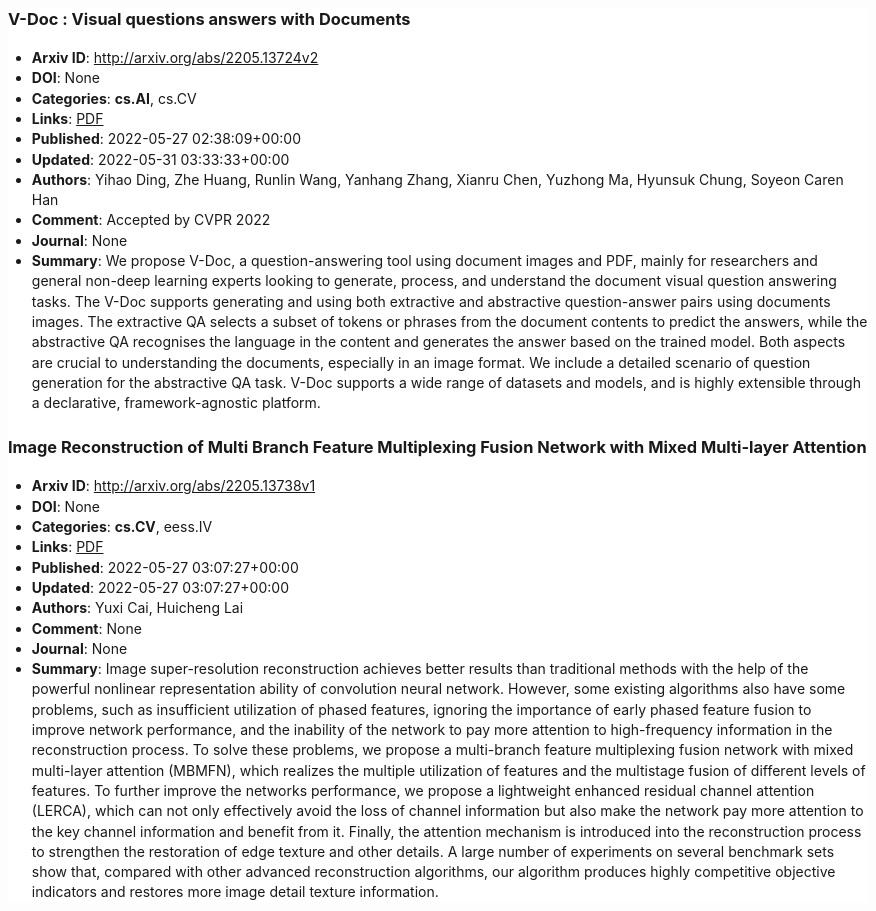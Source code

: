 

### V-Doc : Visual questions answers with Documents
- **Arxiv ID**: http://arxiv.org/abs/2205.13724v2
- **DOI**: None
- **Categories**: **cs.AI**, cs.CV
- **Links**: [PDF](http://arxiv.org/pdf/2205.13724v2)
- **Published**: 2022-05-27 02:38:09+00:00
- **Updated**: 2022-05-31 03:33:33+00:00
- **Authors**: Yihao Ding, Zhe Huang, Runlin Wang, Yanhang Zhang, Xianru Chen, Yuzhong Ma, Hyunsuk Chung, Soyeon Caren Han
- **Comment**: Accepted by CVPR 2022
- **Journal**: None
- **Summary**: We propose V-Doc, a question-answering tool using document images and PDF, mainly for researchers and general non-deep learning experts looking to generate, process, and understand the document visual question answering tasks. The V-Doc supports generating and using both extractive and abstractive question-answer pairs using documents images. The extractive QA selects a subset of tokens or phrases from the document contents to predict the answers, while the abstractive QA recognises the language in the content and generates the answer based on the trained model. Both aspects are crucial to understanding the documents, especially in an image format. We include a detailed scenario of question generation for the abstractive QA task. V-Doc supports a wide range of datasets and models, and is highly extensible through a declarative, framework-agnostic platform.



### Image Reconstruction of Multi Branch Feature Multiplexing Fusion Network with Mixed Multi-layer Attention
- **Arxiv ID**: http://arxiv.org/abs/2205.13738v1
- **DOI**: None
- **Categories**: **cs.CV**, eess.IV
- **Links**: [PDF](http://arxiv.org/pdf/2205.13738v1)
- **Published**: 2022-05-27 03:07:27+00:00
- **Updated**: 2022-05-27 03:07:27+00:00
- **Authors**: Yuxi Cai, Huicheng Lai
- **Comment**: None
- **Journal**: None
- **Summary**: Image super-resolution reconstruction achieves better results than traditional methods with the help of the powerful nonlinear representation ability of convolution neural network. However, some existing algorithms also have some problems, such as insufficient utilization of phased features, ignoring the importance of early phased feature fusion to improve network performance, and the inability of the network to pay more attention to high-frequency information in the reconstruction process. To solve these problems, we propose a multi-branch feature multiplexing fusion network with mixed multi-layer attention (MBMFN), which realizes the multiple utilization of features and the multistage fusion of different levels of features. To further improve the networks performance, we propose a lightweight enhanced residual channel attention (LERCA), which can not only effectively avoid the loss of channel information but also make the network pay more attention to the key channel information and benefit from it. Finally, the attention mechanism is introduced into the reconstruction process to strengthen the restoration of edge texture and other details. A large number of experiments on several benchmark sets show that, compared with other advanced reconstruction algorithms, our algorithm produces highly competitive objective indicators and restores more image detail texture information.

